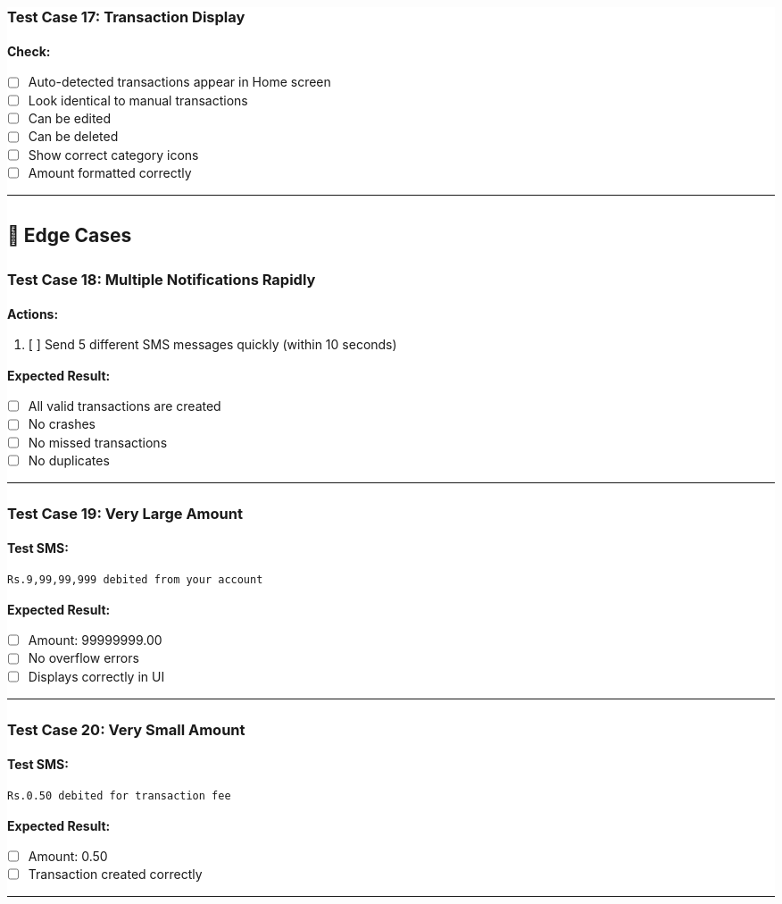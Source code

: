 
### Test Case 17: Transaction Display

**Check:**
- [ ] Auto-detected transactions appear in Home screen
- [ ] Look identical to manual transactions
- [ ] Can be edited
- [ ] Can be deleted
- [ ] Show correct category icons
- [ ] Amount formatted correctly

---

## 🔧 Edge Cases

### Test Case 18: Multiple Notifications Rapidly

**Actions:**
1. [ ] Send 5 different SMS messages quickly (within 10 seconds)

**Expected Result:**
- [ ] All valid transactions are created
- [ ] No crashes
- [ ] No missed transactions
- [ ] No duplicates

---

### Test Case 19: Very Large Amount

**Test SMS:**
```
Rs.9,99,99,999 debited from your account
```

**Expected Result:**
- [ ] Amount: 99999999.00
- [ ] No overflow errors
- [ ] Displays correctly in UI

---

### Test Case 20: Very Small Amount

**Test SMS:**
```
Rs.0.50 debited for transaction fee
```

**Expected Result:**
- [ ] Amount: 0.50
- [ ] Transaction created correctly

---
